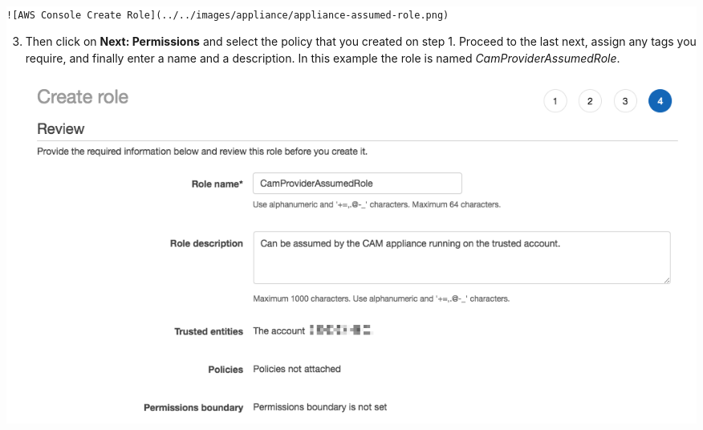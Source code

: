    ![AWS Console Create Role](../../images/appliance/appliance-assumed-role.png)

3. Then click on **Next: Permissions** and select the policy that you created on step 1. Proceed to the last next, assign any tags you require, and finally enter a name and a description. In this example the role is named *CamProviderAssumedRole*.

    ![AWS Console Role Details](../../images/appliance/appliance-assumed-role-review.png)
